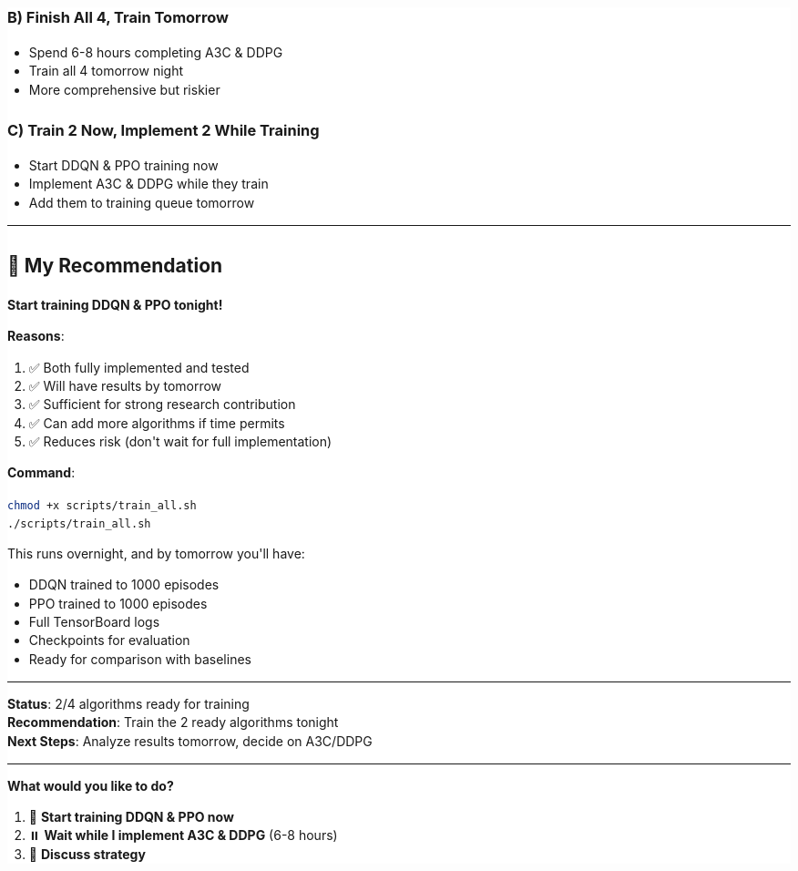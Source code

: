 ### **B) Finish All 4, Train Tomorrow**
- Spend 6-8 hours completing A3C & DDPG
- Train all 4 tomorrow night
- More comprehensive but riskier

### **C) Train 2 Now, Implement 2 While Training**
- Start DDQN & PPO training now
- Implement A3C & DDPG while they train
- Add them to training queue tomorrow

---

## 📝 **My Recommendation**

**Start training DDQN & PPO tonight!**

**Reasons**:
1. ✅ Both fully implemented and tested
2. ✅ Will have results by tomorrow
3. ✅ Sufficient for strong research contribution
4. ✅ Can add more algorithms if time permits
5. ✅ Reduces risk (don't wait for full implementation)

**Command**:
```bash
chmod +x scripts/train_all.sh
./scripts/train_all.sh
```

This runs overnight, and by tomorrow you'll have:
- DDQN trained to 1000 episodes
- PPO trained to 1000 episodes
- Full TensorBoard logs
- Checkpoints for evaluation
- Ready for comparison with baselines

---

**Status**: 2/4 algorithms ready for training  
**Recommendation**: Train the 2 ready algorithms tonight  
**Next Steps**: Analyze results tomorrow, decide on A3C/DDPG

---

**What would you like to do?**
1. 🚀 **Start training DDQN & PPO now**
2. ⏸️ **Wait while I implement A3C & DDPG** (6-8 hours)
3. 💬 **Discuss strategy**
